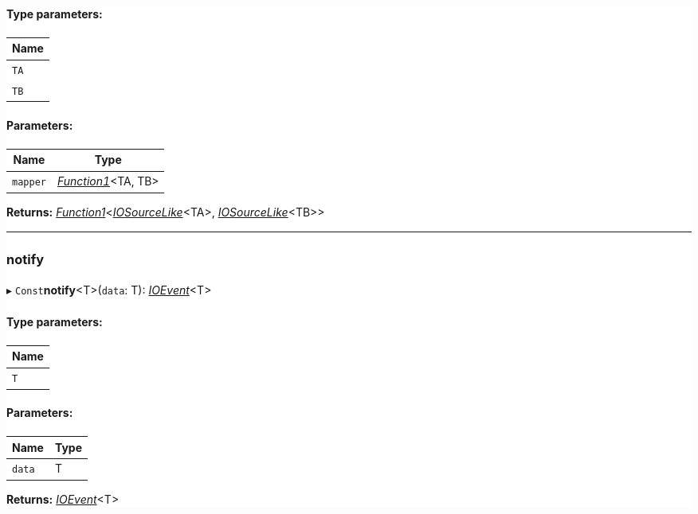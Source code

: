 #### Type parameters:

Name |
------ |
`TA` |
`TB` |

#### Parameters:

Name | Type |
------ | ------ |
`mapper` | [*Function1*](functions.md#function1)<TA, TB\> |

**Returns:** [*Function1*](functions.md#function1)<[*IOSourceLike*](../interfaces/io.iosourcelike.md)<TA\>, [*IOSourceLike*](../interfaces/io.iosourcelike.md)<TB\>\>

___

### notify

▸ `Const`**notify**<T\>(`data`: T): [*IOEvent*](io.md#ioevent)<T\>

#### Type parameters:

Name |
------ |
`T` |

#### Parameters:

Name | Type |
------ | ------ |
`data` | T |

**Returns:** [*IOEvent*](io.md#ioevent)<T\>
